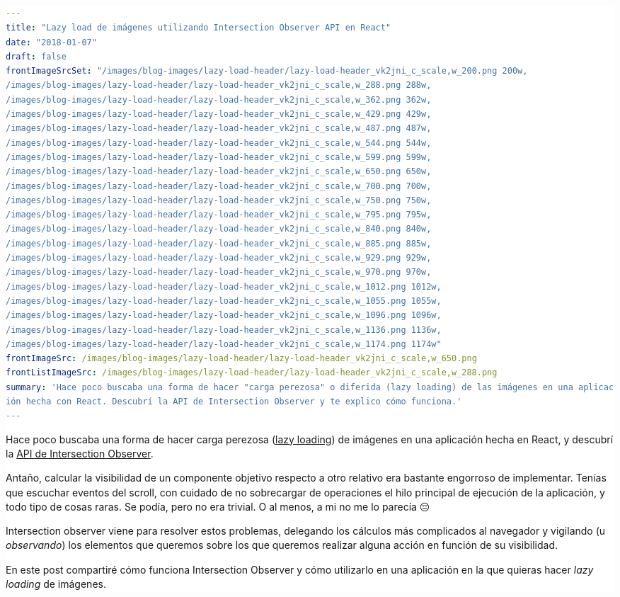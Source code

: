 ```yaml
---
title: "Lazy load de imágenes utilizando Intersection Observer API en React"
date: "2018-01-07"
draft: false
frontImageSrcSet: "/images/blog-images/lazy-load-header/lazy-load-header_vk2jni_c_scale,w_200.png 200w,
/images/blog-images/lazy-load-header/lazy-load-header_vk2jni_c_scale,w_288.png 288w,
/images/blog-images/lazy-load-header/lazy-load-header_vk2jni_c_scale,w_362.png 362w,
/images/blog-images/lazy-load-header/lazy-load-header_vk2jni_c_scale,w_429.png 429w,
/images/blog-images/lazy-load-header/lazy-load-header_vk2jni_c_scale,w_487.png 487w,
/images/blog-images/lazy-load-header/lazy-load-header_vk2jni_c_scale,w_544.png 544w,
/images/blog-images/lazy-load-header/lazy-load-header_vk2jni_c_scale,w_599.png 599w,
/images/blog-images/lazy-load-header/lazy-load-header_vk2jni_c_scale,w_650.png 650w,
/images/blog-images/lazy-load-header/lazy-load-header_vk2jni_c_scale,w_700.png 700w,
/images/blog-images/lazy-load-header/lazy-load-header_vk2jni_c_scale,w_750.png 750w,
/images/blog-images/lazy-load-header/lazy-load-header_vk2jni_c_scale,w_795.png 795w,
/images/blog-images/lazy-load-header/lazy-load-header_vk2jni_c_scale,w_840.png 840w,
/images/blog-images/lazy-load-header/lazy-load-header_vk2jni_c_scale,w_885.png 885w,
/images/blog-images/lazy-load-header/lazy-load-header_vk2jni_c_scale,w_929.png 929w,
/images/blog-images/lazy-load-header/lazy-load-header_vk2jni_c_scale,w_970.png 970w,
/images/blog-images/lazy-load-header/lazy-load-header_vk2jni_c_scale,w_1012.png 1012w,
/images/blog-images/lazy-load-header/lazy-load-header_vk2jni_c_scale,w_1055.png 1055w,
/images/blog-images/lazy-load-header/lazy-load-header_vk2jni_c_scale,w_1096.png 1096w,
/images/blog-images/lazy-load-header/lazy-load-header_vk2jni_c_scale,w_1136.png 1136w,
/images/blog-images/lazy-load-header/lazy-load-header_vk2jni_c_scale,w_1174.png 1174w"
frontImageSrc: /images/blog-images/lazy-load-header/lazy-load-header_vk2jni_c_scale,w_650.png
frontListImageSrc: /images/blog-images/lazy-load-header/lazy-load-header_vk2jni_c_scale,w_288.png
summary: 'Hace poco buscaba una forma de hacer "carga perezosa" o diferida (lazy loading) de las imágenes en una aplicación hecha con React. Descubrí la API de Intersection Observer y te explico cómo funciona.'
---
```


Hace poco buscaba una forma de hacer carga perezosa ([lazy
loading](https://en.wikipedia.org/wiki/Lazy_loading)) de imágenes en una
aplicación hecha en React, y descubrí la [API de Intersection
Observer](https://w3c.github.io/IntersectionObserver/).

Antaño, calcular la visibilidad de un componente objetivo respecto a otro
relativo era bastante engorroso de implementar. Tenías que escuchar eventos del
scroll, con cuidado de no sobrecargar de operaciones el hilo principal de
ejecución de la aplicación, y todo tipo de cosas raras. Se podía, pero no era
trivial. O al menos, a mi no me lo parecía 😔

Intersection observer viene para resolver estos problemas, delegando los
cálculos más complicados al navegador y vigilando (u _observando_) los elementos
que queremos sobre los que queremos realizar alguna acción en función de su
visibilidad.

En este post compartiré cómo funciona Intersection Observer y cómo utilizarlo en
una aplicación en la que quieras hacer _lazy loading_ de imágenes.
